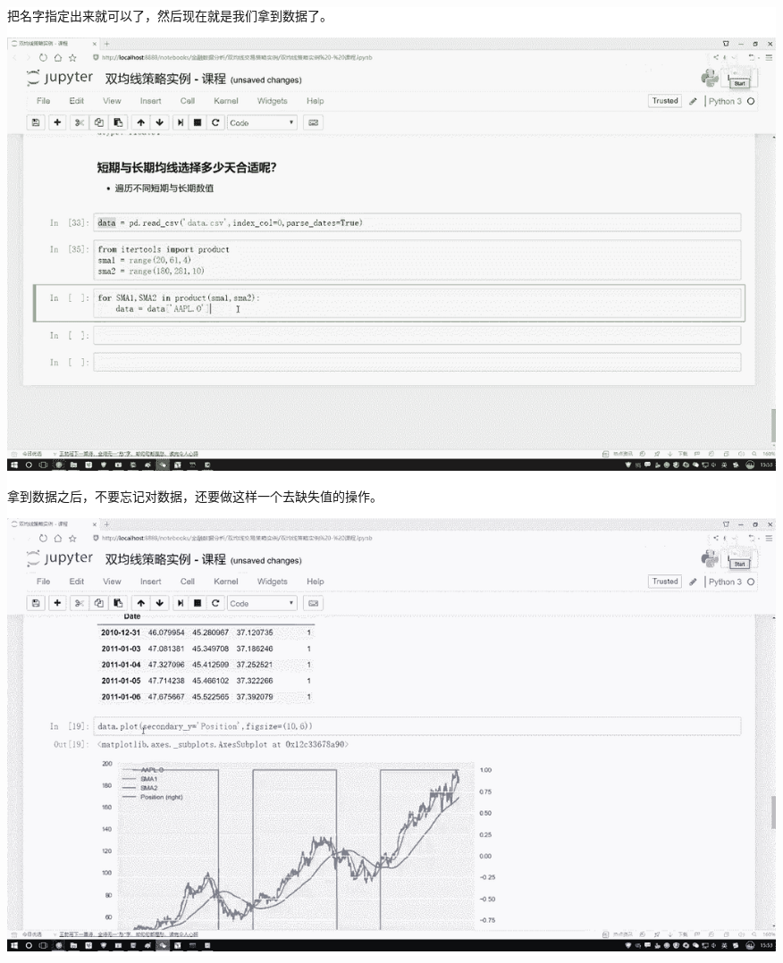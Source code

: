 把名字指定出来就可以了，然后现在就是我们拿到数据了。

![](img/323248d6e46e3580283d54608c3b9dc6_32.png)

拿到数据之后，不要忘记对数据，还要做这样一个去缺失值的操作。

![](img/323248d6e46e3580283d54608c3b9dc6_34.png)
